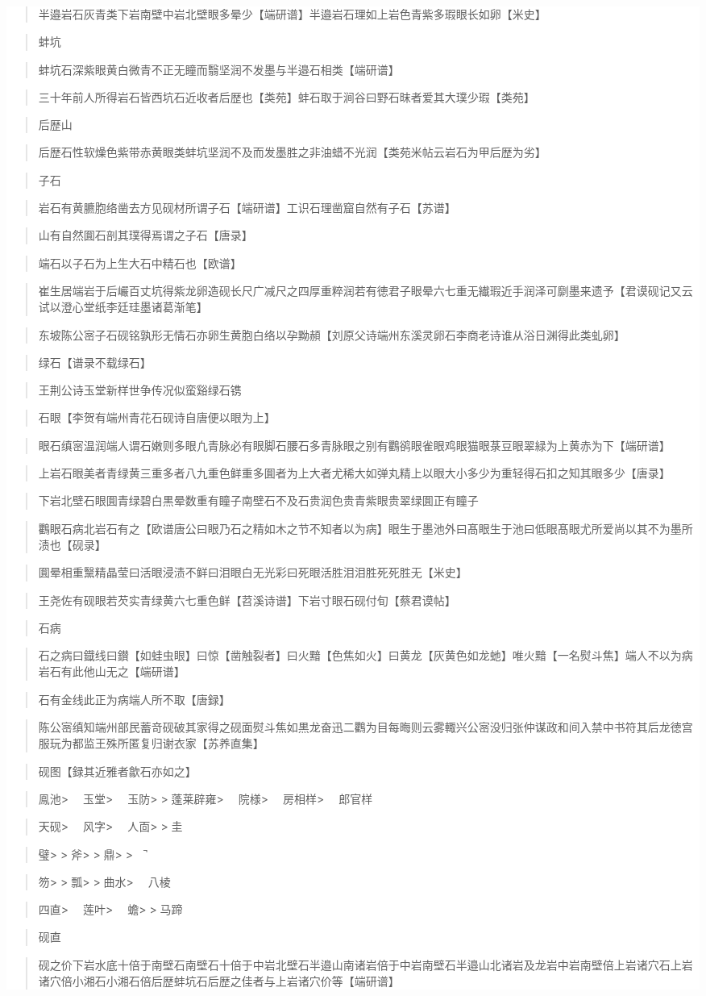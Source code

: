 > 半邉岩石灰青类下岩南壁中岩北壁眼多晕少【端研谱】半邉岩石理如上岩色青紫多瑕眼长如卵【米史】

> 蚌坑

> 蚌坑石深紫眼黄白微青不正无瞳而翳坚润不发墨与半邉石相类【端研谱】

> 三十年前人所得岩石皆西坑石近收者后歴也【类苑】蚌石取于涧谷曰野石昩者爱其大璞少瑕【类苑】

> 后歴山

> 后歴石性软燥色紫带赤黄眼类蚌坑坚润不及而发墨胜之非油蜡不光润【类苑米帖云岩石为甲后歴为劣】

> 子石

> 岩石有黄臕胞络凿去方见砚材所谓子石【端研谱】工识石理凿窟自然有子石【苏谱】

> 山有自然圎石剖其璞得焉谓之子石【唐录】

> 端石以子石为上生大石中精石也【欧谱】

> 崔生居端岩于后巗百丈坑得紫龙卵造砚长尺广减尺之四厚重粹润若有徳君子眼晕六七重无纎瑕近手润泽可劘墨来遗予【君谟砚记又云试以澄心堂纸李廷珪墨诸葛渐笔】

> 东坡陈公宻子石砚铭孰形无情石亦卵生黄胞白络以孕黝頳【刘原父诗端州东溪灵卵石李商老诗谁从浴日渊得此类虬卵】

> 绿石【谱录不载绿石】

> 王荆公诗玉堂新样世争传况似蛮谿绿石镌

> 石眼【李贺有端州青花石砚诗自唐便以眼为上】

> 眼石缜宻温润端人谓石嫩则多眼凢青脉必有眼脚石腰石多青脉眼之别有鸜鹆眼雀眼鸡眼猫眼菉豆眼翠緑为上黄赤为下【端研谱】

> 上岩石眼美者青绿黄三重多者八九重色鲜重多圎者为上大者尤稀大如弹丸精上以眼大小多少为重轻得石扣之知其眼多少【唐录】

> 下岩北壁石眼圎青绿碧白黒晕数重有瞳子南壁石不及石贵润色贵青紫眼贵翠绿圎正有瞳子

> 鸜眼石病北岩石有之【欧谱唐公曰眼乃石之精如木之节不知者以为病】眼生于墨池外曰髙眼生于池曰低眼髙眼尤所爱尚以其不为墨所渍也【砚录】

> 圎晕相重黳精晶莹曰活眼浸渍不鲜曰泪眼白无光彩曰死眼活胜泪泪胜死死胜无【米史】

> 王尧佐有砚眼若芡实青绿黄六七重色鲜【苕溪诗谱】下岩寸眼石砚付旬【蔡君谟帖】

> 石病

> 石之病曰鐡线曰鑚【如蛙虫眼】曰惊【凿触裂者】曰火黯【色焦如火】曰黄龙【灰黄色如龙虵】唯火黯【一名熨斗焦】端人不以为病岩石有此他山无之【端研谱】

> 石有金线此正为病端人所不取【唐録】

> 陈公宻缜知端州部民蓄竒砚破其家得之砚面熨斗焦如黒龙奋迅二鸜为目每晦则云雾輙兴公宻没归张仲谋政和间入禁中书符其后龙徳宫服玩为都监王殊所匿复归谢衣家【苏养直集】

> 砚图【録其近雅者歙石亦如之】

> 鳯池> 　玉堂> 　玉防> > 蓬莱辟雍> 　院様> 　房相样> 　郎官样

> 天砚> 　风字> 　人靣> > 圭

> 璧> > 斧> > 鼎> > 　

> 笏> > 瓢> > 曲水> 　八棱

> 四直> 　莲叶> 　蟾> > 马蹄

> 砚直

> 砚之价下岩水底十倍于南壁石南壁石十倍于中岩北壁石半邉山南诸岩倍于中岩南壁石半邉山北诸岩及龙岩中岩南壁倍上岩诸穴石上岩诸穴倍小湘石小湘石倍后歴蚌坑石后歴之佳者与上岩诸穴价等【端研谱】

